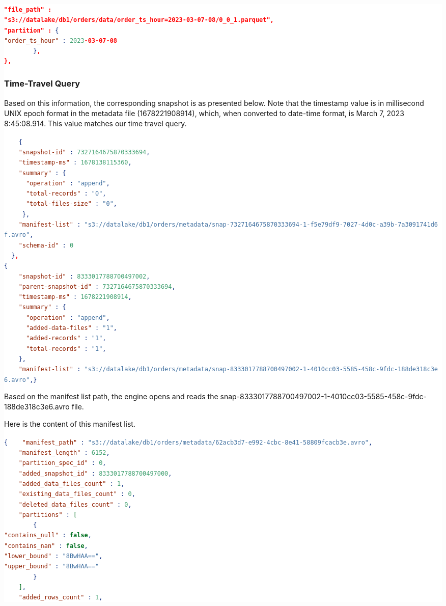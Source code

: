```json
"file_path" :
"s3://datalake/db1/orders/data/order_ts_hour=2023-03-07-08/0_0_1.parquet",
"partition" : {
"order_ts_hour" : 2023-03-07-08
        },
},
```

### Time-Travel Query

Based on this information, the corresponding snapshot is as presented below. Note that the timestamp value is in millisecond UNIX epoch format in the metadata file (1678221908914), which, when converted to date-time format, is March 7, 2023 8:45:08.914. This value matches our time travel query. 

```json
	{
    "snapshot-id" : 7327164675870333694,
    "timestamp-ms" : 1678138115360,
    "summary" : {
      "operation" : "append",
      "total-records" : "0",
      "total-files-size" : "0",
     },
    "manifest-list" : "s3://datalake/db1/orders/metadata/snap-7327164675870333694-1-f5e79df9-7027-4d0c-a39b-7a3091741d6f.avro",
    "schema-id" : 0
  }, 
{
    "snapshot-id" : 8333017788700497002,
    "parent-snapshot-id" : 7327164675870333694,
    "timestamp-ms" : 1678221908914,
    "summary" : {
      "operation" : "append",
      "added-data-files" : "1",
      "added-records" : "1",
      "total-records" : "1",
    },
    "manifest-list" : "s3://datalake/db1/orders/metadata/snap-8333017788700497002-1-4010cc03-5585-458c-9fdc-188de318c3e6.avro",}

```

Based on the manifest list path, the engine opens and reads the snap-8333017788700497002-1-4010cc03-5585-458c-9fdc-188de318c3e6.avro file.

Here is the content of this manifest list.


```json
{    "manifest_path" : "s3://datalake/db1/orders/metadata/62acb3d7-e992-4cbc-8e41-58809fcacb3e.avro",
    "manifest_length" : 6152,
    "partition_spec_id" : 0,
    "added_snapshot_id" : 8333017788700497000,
    "added_data_files_count" : 1,
    "existing_data_files_count" : 0,
    "deleted_data_files_count" : 0,
    "partitions" : [
        {   
"contains_null" : false,
"contains_nan" : false,
"lower_bound" : "8BwHAA==",
"upper_bound" : "8BwHAA=="
        }
    ],
    "added_rows_count" : 1,
```